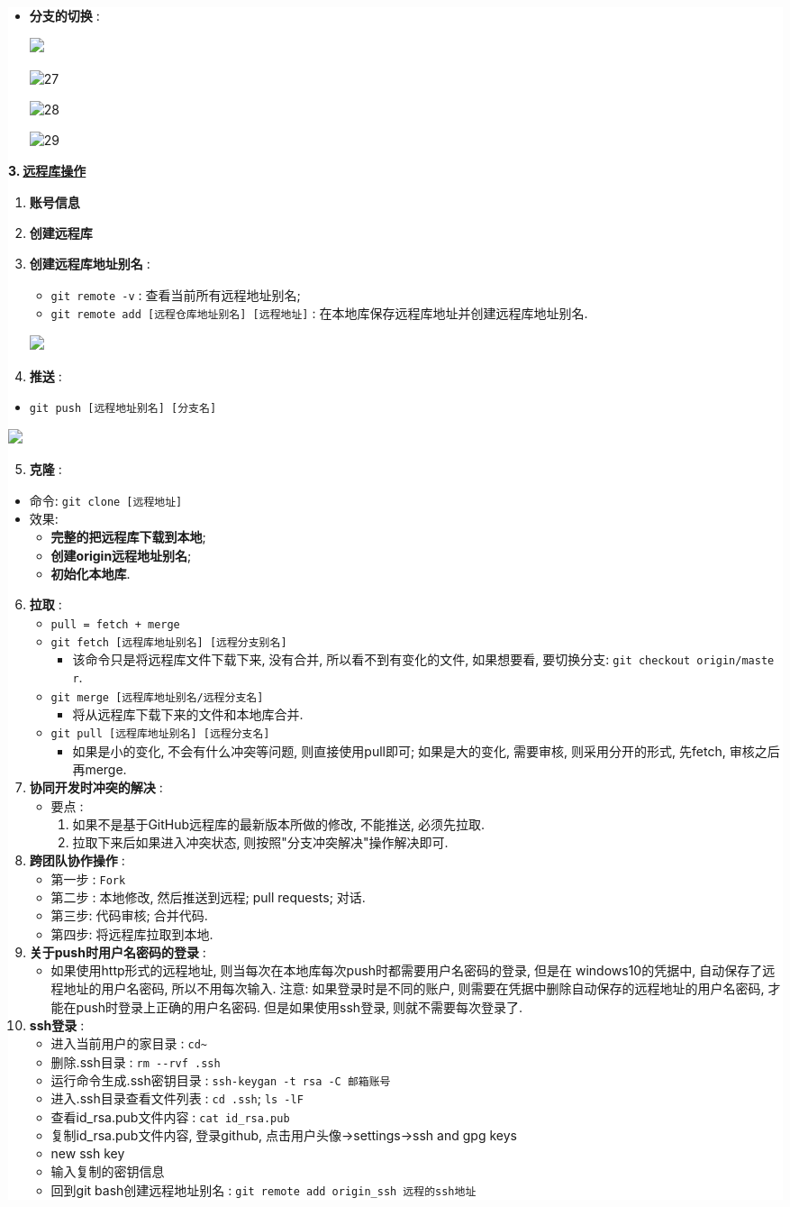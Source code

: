    * **分支的切换** :

     ![](D:\git&github-figure\26.png)

     ![27](D:\git&github-figure\27.png)

     ![28](D:\git&github-figure\28.png)

     ![29](D:\git&github-figure\29.png)

**3. [远程库操作]()**

1. **账号信息**

2. **创建远程库**

3. **创建远程库地址别名** :

   * `git remote -v` : 查看当前所有远程地址别名;
   * `git remote add [远程仓库地址别名] [远程地址]` : 在本地库保存远程库地址并创建远程库地址别名.

   ![](D:\git&github-figure\31.png)

4. **推送** :

* `git push [远程地址别名] [分支名]`

![](D:\git&github-figure\30.png)

5. **克隆** :

* 命令: `git clone [远程地址]`
* 效果:
  * **完整的把远程库下载到本地**;
  * **创建origin远程地址别名**;
  * **初始化本地库**.

6. **拉取** :
   * `pull = fetch + merge`
   * `git fetch [远程库地址别名] [远程分支别名]`
     * 该命令只是将远程库文件下载下来, 没有合并, 所以看不到有变化的文件, 如果想要看, 要切换分支: `git checkout origin/master`.
   * `git merge [远程库地址别名/远程分支名]`
     * 将从远程库下载下来的文件和本地库合并.
   * `git pull [远程库地址别名] [远程分支名]` 
     * 如果是小的变化, 不会有什么冲突等问题, 则直接使用pull即可; 如果是大的变化, 需要审核, 则采用分开的形式, 先fetch, 审核之后再merge.
7. **协同开发时冲突的解决** :
   * 要点 :
     1. 如果不是基于GitHub远程库的最新版本所做的修改, 不能推送, 必须先拉取.
     2. 拉取下来后如果进入冲突状态, 则按照"分支冲突解决"操作解决即可.
8. **跨团队协作操作** :
   * 第一步 : `Fork`
   * 第二步 : 本地修改, 然后推送到远程; pull requests; 对话.
   * 第三步: 代码审核; 合并代码.
   * 第四步: 将远程库拉取到本地.
9. **关于push时用户名密码的登录** :
   * 如果使用http形式的远程地址, 则当每次在本地库每次push时都需要用户名密码的登录, 但是在 windows10的凭据中, 自动保存了远程地址的用户名密码, 所以不用每次输入. 注意: 如果登录时是不同的账户, 则需要在凭据中删除自动保存的远程地址的用户名密码, 才能在push时登录上正确的用户名密码. 但是如果使用ssh登录, 则就不需要每次登录了.
10. **ssh登录** :
    * 进入当前用户的家目录 : `cd~`
    * 删除.ssh目录 : `rm --rvf .ssh`
    * 运行命令生成.ssh密钥目录 : `ssh-keygan -t rsa -C 邮箱账号`
    * 进入.ssh目录查看文件列表 : `cd .ssh`; `ls -lF`
    * 查看id_rsa.pub文件内容 : `cat id_rsa.pub`
    * 复制id_rsa.pub文件内容, 登录github, 点击用户头像->settings->ssh and gpg keys
    * new ssh key
    * 输入复制的密钥信息
    * 回到git bash创建远程地址别名 : `git remote add origin_ssh 远程的ssh地址`